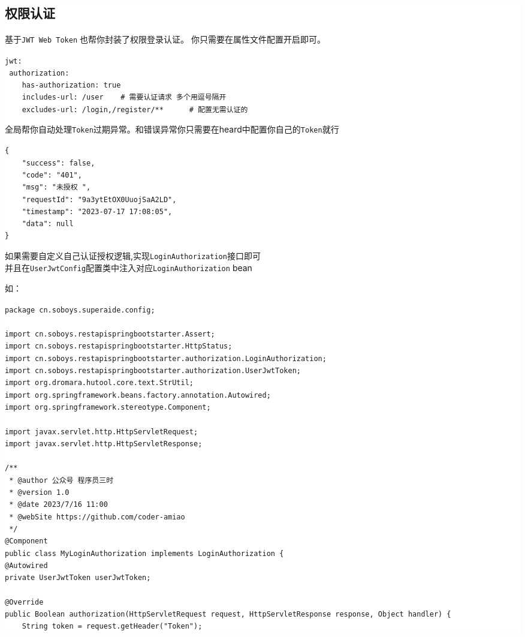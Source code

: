 
权限认证
----

基于`JWT Web Token` 也帮你封装了权限登录认证。 你只需要在属性文件配置开启即可。

    jwt:
     authorization:
        has-authorization: true
        includes-url: /user    # 需要认证请求 多个用逗号隔开
        excludes-url: /login,/register/**      # 配置无需认证的
    

全局帮你自动处理`Token`过期异常。和错误异常你只需要在heard中配置你自己的`Token`就行

    {
        "success": false,
        "code": "401",
        "msg": "未授权 ",
        "requestId": "9a3ytEtOX0UuojSaA2LD",
        "timestamp": "2023-07-17 17:08:05",
        "data": null
    }
    

如果需要自定义自己认证授权逻辑,实现`LoginAuthorization`接口即可  
并且在`UserJwtConfig`配置类中注入对应`LoginAuthorization` bean

如：

    package cn.soboys.superaide.config;
    
    import cn.soboys.restapispringbootstarter.Assert;
    import cn.soboys.restapispringbootstarter.HttpStatus;
    import cn.soboys.restapispringbootstarter.authorization.LoginAuthorization;
    import cn.soboys.restapispringbootstarter.authorization.UserJwtToken;
    import org.dromara.hutool.core.text.StrUtil;
    import org.springframework.beans.factory.annotation.Autowired;
    import org.springframework.stereotype.Component;
    
    import javax.servlet.http.HttpServletRequest;
    import javax.servlet.http.HttpServletResponse;
    
    /**
     * @author 公众号 程序员三时
     * @version 1.0
     * @date 2023/7/16 11:00
     * @webSite https://github.com/coder-amiao
     */
    @Component
    public class MyLoginAuthorization implements LoginAuthorization {
    @Autowired
    private UserJwtToken userJwtToken;
    
    @Override
    public Boolean authorization(HttpServletRequest request, HttpServletResponse response, Object handler) {
        String token = request.getHeader("Token");
    